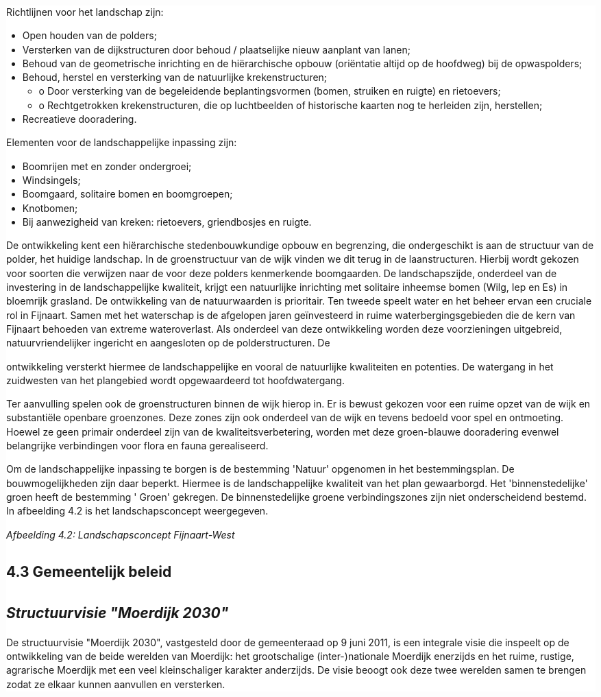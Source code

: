 Richtlijnen voor het landschap zijn:

- Open houden van de polders;
- Versterken van de dijkstructuren door behoud / plaatselijke nieuw aanplant van lanen;
- Behoud van de geometrische inrichting en de hiërarchische opbouw (oriëntatie altijd op de hoofdweg) bij de opwaspolders;
- Behoud, herstel en versterking van de natuurlijke krekenstructuren;
	- o Door versterking van de begeleidende beplantingsvormen (bomen, struiken en ruigte) en rietoevers;
	- o Rechtgetrokken krekenstructuren, die op luchtbeelden of historische kaarten nog te herleiden zijn, herstellen;
- Recreatieve dooradering.

Elementen voor de landschappelijke inpassing zijn:

- Boomrijen met en zonder ondergroei;
- Windsingels;
- Boomgaard, solitaire bomen en boomgroepen;
- Knotbomen;
- Bij aanwezigheid van kreken: rietoevers, griendbosjes en ruigte.

De ontwikkeling kent een hiërarchische stedenbouwkundige opbouw en begrenzing, die ondergeschikt is aan de structuur van de polder, het huidige landschap. In de groenstructuur van de wijk vinden we dit terug in de laanstructuren. Hierbij wordt gekozen voor soorten die verwijzen naar de voor deze polders kenmerkende boomgaarden. De landschapszijde, onderdeel van de investering in de landschappelijke kwaliteit, krijgt een natuurlijke inrichting met solitaire inheemse bomen (Wilg, Iep en Es) in bloemrijk grasland. De ontwikkeling van de natuurwaarden is prioritair. Ten tweede speelt water en het beheer ervan een cruciale rol in Fijnaart. Samen met het waterschap is de afgelopen jaren geïnvesteerd in ruime waterbergingsgebieden die de kern van Fijnaart behoeden van extreme wateroverlast. Als onderdeel van deze ontwikkeling worden deze voorzieningen uitgebreid, natuurvriendelijker ingericht en aangesloten op de polderstructuren. De

ontwikkeling versterkt hiermee de landschappelijke en vooral de natuurlijke kwaliteiten en potenties. De watergang in het zuidwesten van het plangebied wordt opgewaardeerd tot hoofdwatergang.

Ter aanvulling spelen ook de groenstructuren binnen de wijk hierop in. Er is bewust gekozen voor een ruime opzet van de wijk en substantiële openbare groenzones. Deze zones zijn ook onderdeel van de wijk en tevens bedoeld voor spel en ontmoeting. Hoewel ze geen primair onderdeel zijn van de kwaliteitsverbetering, worden met deze groen-blauwe dooradering evenwel belangrijke verbindingen voor flora en fauna gerealiseerd.

Om de landschappelijke inpassing te borgen is de bestemming 'Natuur' opgenomen in het bestemmingsplan. De bouwmogelijkheden zijn daar beperkt. Hiermee is de landschappelijke kwaliteit van het plan gewaarborgd. Het 'binnenstedelijke' groen heeft de bestemming ' Groen' gekregen. De binnenstedelijke groene verbindingszones zijn niet onderscheidend bestemd. In afbeelding 4.2 is het landschapsconcept weergegeven.

*Afbeelding 4.2: Landschapsconcept Fijnaart-West*

## <span id="page-23-0"></span>**4.3 Gemeentelijk beleid**

## *Structuurvisie "Moerdijk 2030"*

De structuurvisie "Moerdijk 2030", vastgesteld door de gemeenteraad op 9 juni 2011, is een integrale visie die inspeelt op de ontwikkeling van de beide werelden van Moerdijk: het grootschalige (inter-)nationale Moerdijk enerzijds en het ruime, rustige, agrarische Moerdijk met een veel kleinschaliger karakter anderzijds. De visie beoogt ook deze twee werelden samen te brengen zodat ze elkaar kunnen aanvullen en versterken.

